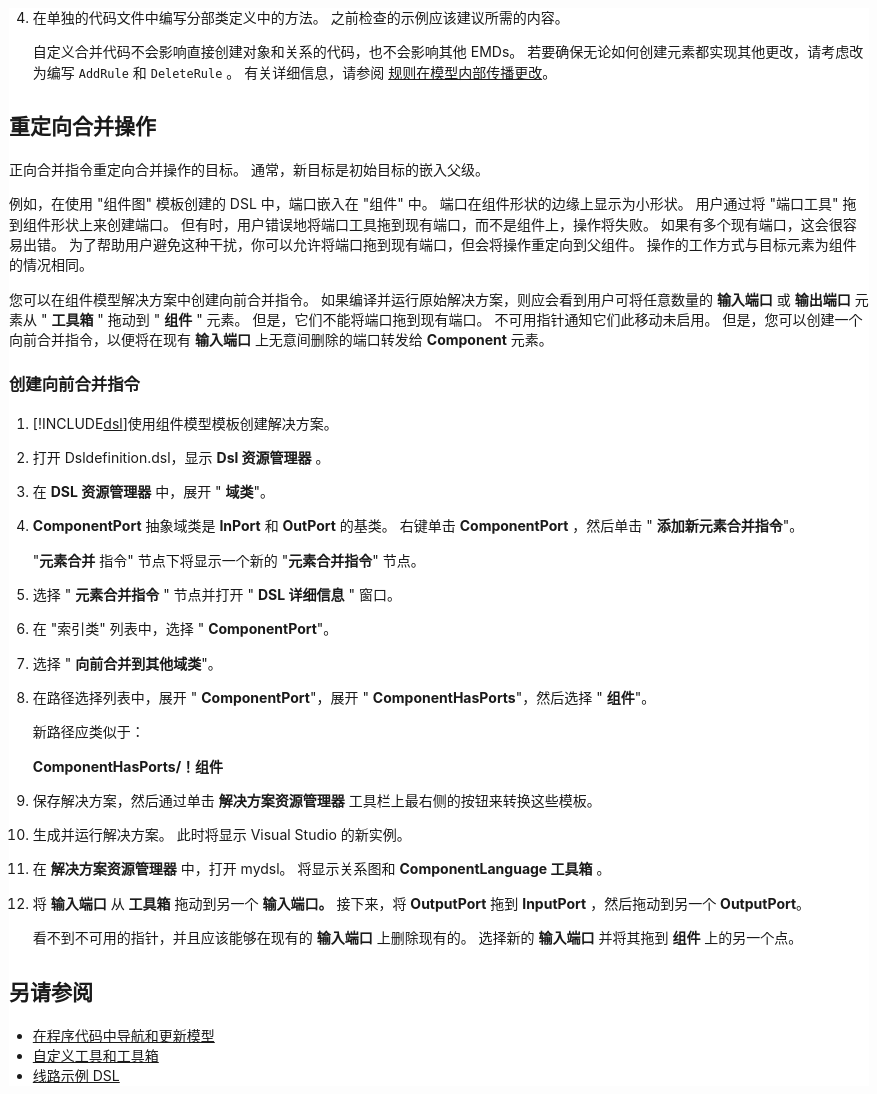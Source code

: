4. 在单独的代码文件中编写分部类定义中的方法。 之前检查的示例应该建议所需的内容。

   自定义合并代码不会影响直接创建对象和关系的代码，也不会影响其他 EMDs。 若要确保无论如何创建元素都实现其他更改，请考虑改为编写 `AddRule` 和 `DeleteRule` 。 有关详细信息，请参阅 [规则在模型内部传播更改](../modeling/rules-propagate-changes-within-the-model.md)。

## <a name="redirecting-a-merge-operation"></a>重定向合并操作

正向合并指令重定向合并操作的目标。 通常，新目标是初始目标的嵌入父级。

例如，在使用 "组件图" 模板创建的 DSL 中，端口嵌入在 "组件" 中。 端口在组件形状的边缘上显示为小形状。 用户通过将 "端口工具" 拖到组件形状上来创建端口。 但有时，用户错误地将端口工具拖到现有端口，而不是组件上，操作将失败。 如果有多个现有端口，这会很容易出错。 为了帮助用户避免这种干扰，你可以允许将端口拖到现有端口，但会将操作重定向到父组件。 操作的工作方式与目标元素为组件的情况相同。

您可以在组件模型解决方案中创建向前合并指令。 如果编译并运行原始解决方案，则应会看到用户可将任意数量的 **输入端口** 或 **输出端口** 元素从 " **工具箱** " 拖动到 " **组件** " 元素。 但是，它们不能将端口拖到现有端口。 不可用指针通知它们此移动未启用。 但是，您可以创建一个向前合并指令，以便将在现有 **输入端口** 上无意间删除的端口转发给 **Component** 元素。

### <a name="to-create-a-forward-merge-directive"></a>创建向前合并指令

1. [!INCLUDE[dsl](../modeling/includes/dsl_md.md)]使用组件模型模板创建解决方案。

2. 打开 Dsldefinition.dsl，显示 **Dsl 资源管理器** 。

3. 在 **DSL 资源管理器** 中，展开 " **域类**"。

4. **ComponentPort** 抽象域类是 **InPort** 和 **OutPort** 的基类。 右键单击 **ComponentPort** ，然后单击 " **添加新元素合并指令**"。

    "**元素合并** 指令" 节点下将显示一个新的 "**元素合并指令**" 节点。

5. 选择 " **元素合并指令** " 节点并打开 " **DSL 详细信息** " 窗口。

6. 在 "索引类" 列表中，选择 " **ComponentPort**"。

7. 选择 " **向前合并到其他域类**"。

8. 在路径选择列表中，展开 " **ComponentPort**"，展开 " **ComponentHasPorts**"，然后选择 " **组件**"。

    新路径应类似于：

    **ComponentHasPorts/！组件**

9. 保存解决方案，然后通过单击 **解决方案资源管理器** 工具栏上最右侧的按钮来转换这些模板。

10. 生成并运行解决方案。 此时将显示 Visual Studio 的新实例。

11. 在 **解决方案资源管理器** 中，打开 mydsl。 将显示关系图和 **ComponentLanguage 工具箱** 。

12. 将 **输入端口** 从 **工具箱** 拖动到另一个 **输入端口。** 接下来，将 **OutputPort** 拖到 **InputPort** ，然后拖动到另一个 **OutputPort**。

     看不到不可用的指针，并且应该能够在现有的 **输入端口** 上删除现有的。 选择新的 **输入端口** 并将其拖到 **组件** 上的另一个点。

## <a name="see-also"></a>另请参阅

- [在程序代码中导航和更新模型](../modeling/navigating-and-updating-a-model-in-program-code.md)
- [自定义工具和工具箱](../modeling/customizing-tools-and-the-toolbox.md)
- [线路示例 DSL](https://code.msdn.microsoft.com/Visualization-Modeling-SDK-763778e8)
